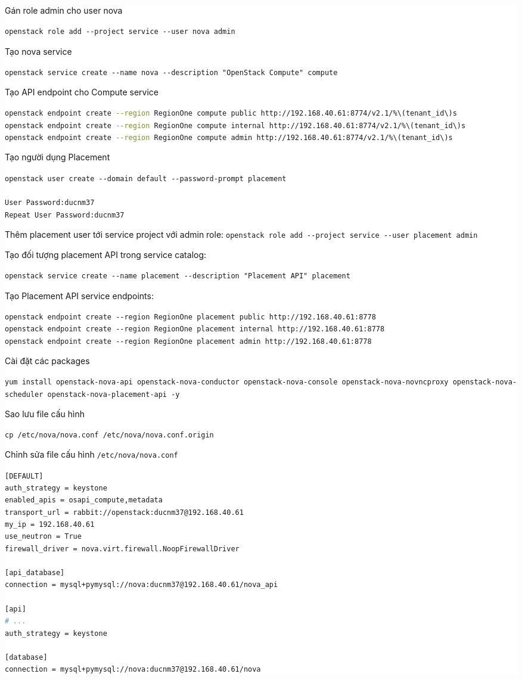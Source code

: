 Gán role admin cho user nova

`openstack role add --project service --user nova admin`

Tạo nova service

`openstack service create --name nova --description "OpenStack Compute" compute`

Tạo API endpoint cho Compute service

``` sh
openstack endpoint create --region RegionOne compute public http://192.168.40.61:8774/v2.1/%\(tenant_id\)s
openstack endpoint create --region RegionOne compute internal http://192.168.40.61:8774/v2.1/%\(tenant_id\)s
openstack endpoint create --region RegionOne compute admin http://192.168.40.61:8774/v2.1/%\(tenant_id\)s
```

Tạo người dụng Placement
```
openstack user create --domain default --password-prompt placement

User Password:ducnm37
Repeat User Password:ducnm37
```
Thêm placement user tới service project với admin role:
`openstack role add --project service --user placement admin`

Tạo đối tượng placement API trong service catalog:

`openstack service create --name placement --description "Placement API" placement`

Tạo Placement API service endpoints:

```
openstack endpoint create --region RegionOne placement public http://192.168.40.61:8778
openstack endpoint create --region RegionOne placement internal http://192.168.40.61:8778
openstack endpoint create --region RegionOne placement admin http://192.168.40.61:8778
```


Cài đặt các packages

``` 
yum install openstack-nova-api openstack-nova-conductor openstack-nova-console openstack-nova-novncproxy openstack-nova-scheduler openstack-nova-placement-api -y
```

Sao lưu file cấu hình

`cp /etc/nova/nova.conf /etc/nova/nova.conf.origin`

Chỉnh sửa file cấu hình `/etc/nova/nova.conf`

``` sh
[DEFAULT]
auth_strategy = keystone
enabled_apis = osapi_compute,metadata
transport_url = rabbit://openstack:ducnm37@192.168.40.61
my_ip = 192.168.40.61
use_neutron = True
firewall_driver = nova.virt.firewall.NoopFirewallDriver

[api_database]
connection = mysql+pymysql://nova:ducnm37@192.168.40.61/nova_api

[api]
# ...
auth_strategy = keystone

[database]
connection = mysql+pymysql://nova:ducnm37@192.168.40.61/nova
```